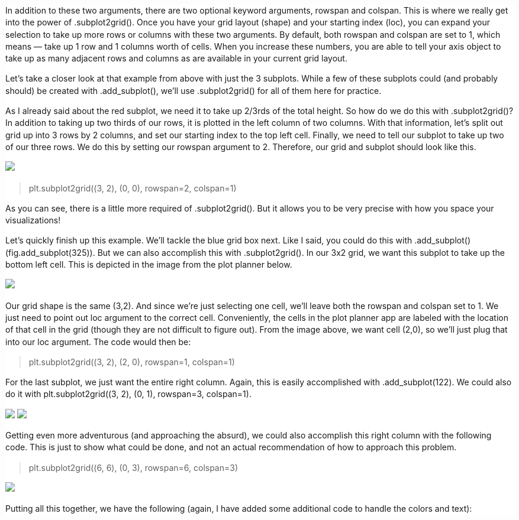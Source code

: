 In addition to these two arguments, there are two optional keyword arguments, rowspan and colspan. This is where we really get into the power of .subplot2grid(). Once you have your grid layout (shape) and your starting index (loc), you can expand your selection to take up more rows or columns with these two arguments. By default, both rowspan and colspan are set to 1, which means — take up 1 row and 1 columns worth of cells. When you increase these numbers, you are able to tell your axis object to take up as many adjacent rows and columns as are available in your current grid layout.

Let’s take a closer look at that example from above with just the 3 subplots. While a few of these subplots could (and probably should) be created with .add_subplot(), we’ll use .subplot2grid() for all of them here for practice.

As I already said about the red subplot, we need it to take up 2/3rds of the total height. So how do we do this with .subplot2grid()? In addition to taking up two thirds of our rows, it is plotted in the left column of two columns. With that information, let’s split out grid up into 3 rows by 2 columns, and set our starting index to the top left cell. Finally, we need to tell our subplot to take up two of our three rows. We do this by setting our rowspan argument to 2. Therefore, our grid and subplot should look like this.

<img src="https://miro.medium.com/max/750/0*WdbgS3562NtYVHCZ" width=450>

> plt.subplot2grid((3, 2), (0, 0), rowspan=2, colspan=1)

As you can see, there is a little more required of .subplot2grid(). But it allows you to be very precise with how you space your visualizations!

Let’s quickly finish up this example. We’ll tackle the blue grid box next. Like I said, you could do this with .add_subplot() (fig.add_subplot(325)). But we can also accomplish this with .subplot2grid(). In our 3x2 grid, we want this subplot to take up the bottom left cell. This is depicted in the image from the plot planner below.

<img src="https://miro.medium.com/max/746/0*PS1TOPKzEVnepLKU" width=450>

Our grid shape is the same (3,2). And since we’re just selecting one cell, we’ll leave both the rowspan and colspan set to 1. We just need to point out loc argument to the correct cell. Conveniently, the cells in the plot planner app are labeled with the location of that cell in the grid (though they are not difficult to figure out). From the image above, we want cell (2,0), so we’ll just plug that into our loc argument. The code would then be:

> plt.subplot2grid((3, 2), (2, 0), rowspan=1, colspan=1)

For the last subplot, we just want the entire right column. Again, this is easily accomplished with .add_subplot(122). We could also do it with plt.subplot2grid((3, 2), (0, 1), rowspan=3, colspan=1).

<img src="https://miro.medium.com/max/743/0*voKO5_PeHC5I-d2e" width=450>
<img src="https://miro.medium.com/max/749/0*FyzkgdfR8Co4vLLa" width=450>

Getting even more adventurous (and approaching the absurd), we could also accomplish this right column with the following code. This is just to show what could be done, and not an actual recommendation of how to approach this problem.

> plt.subplot2grid((6, 6), (0, 3), rowspan=6, colspan=3)

<img src="https://miro.medium.com/max/747/0*XwwqDfvrYFqGRIWy" width=450>

Putting all this together, we have the following (again, I have added some additional code to handle the colors and text):
